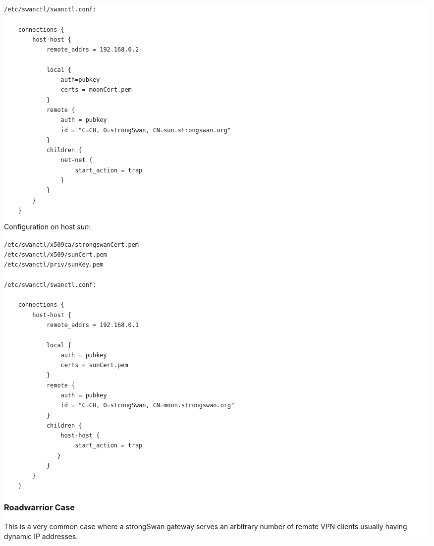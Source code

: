     /etc/swanctl/swanctl.conf:

        connections {
            host-host {
                remote_addrs = 192.168.0.2

                local {
                    auth=pubkey
                    certs = moonCert.pem
                }
                remote {
                    auth = pubkey
                    id = "C=CH, O=strongSwan, CN=sun.strongswan.org"
                }
                children {
                    net-net {
                        start_action = trap
                    }
                }
            }
        }

Configuration on host _sun_:

    /etc/swanctl/x509ca/strongswanCert.pem
    /etc/swanctl/x509/sunCert.pem
    /etc/swanctl/priv/sunKey.pem

    /etc/swanctl/swanctl.conf:

        connections {
            host-host {
                remote_addrs = 192.168.0.1

                local {
                    auth = pubkey
                    certs = sunCert.pem
                }
                remote {
                    auth = pubkey
                    id = "C=CH, O=strongSwan, CN=moon.strongswan.org"
                }
                children {
                    host-host {
                        start_action = trap
                   }
                }
            }
        }


### Roadwarrior Case ###

This is a very common case where a strongSwan gateway serves an arbitrary
number of remote VPN clients usually having dynamic IP addresses.
